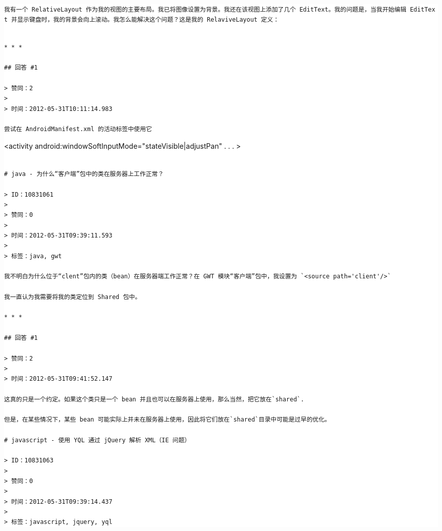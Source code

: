 ```
我有一个 RelativeLayout 作为我的视图的主要布局。我已将图像设置为背景。我还在该视图上添加了几个 EditText。我的问题是，当我开始编辑 EditText 并显示键盘时，我的背景会向上滚动。我怎么能解决这个问题？这是我的 RelaviveLayout 定义：

```
<RelativeLayout xmlns:android="http://schemas.android.com/apk/res/android"
    android:id="@+id/layoutPrincipal"
    android:layout_width="fill_parent"
    android:layout_height="fill_parent"
    android:focusable="true" 
    android:focusableInTouchMode="true"
    android:background="@drawable/ciudad_hd_1"
    android:orientation="vertical" > 
```

* * *

## 回答 #1

> 赞同：2
> 
> 时间：2012-05-31T10:11:14.983

尝试在 AndroidManifest.xml 的活动标签中使用它

```
<activity android:windowSoftInputMode="stateVisible|adjustPan" . . . > 
```

# java - 为什么“客户端”包中的类在服务器上工作正常？

> ID：10831061
> 
> 赞同：0
> 
> 时间：2012-05-31T09:39:11.593
> 
> 标签：java, gwt

我不明白为什么位于“clent”包内的类（bean）在服务器端工作正常？在 GWT 模块“客户端”包中，我设置为 `<source path='client'/>`

我一直认为我需要将我的类定位到 Shared 包中。

* * *

## 回答 #1

> 赞同：2
> 
> 时间：2012-05-31T09:41:52.147

这真的只是一个约定。如果这个类只是一个 bean 并且也可以在服务器上使用，那么当然，把它放在`shared`.

但是，在某些情况下，某些 bean 可能实际上并未在服务器上使用，因此将它们放在`shared`目录中可能是过早的优化。

# javascript - 使用 YQL 通过 jQuery 解析 XML（IE 问题）

> ID：10831063
> 
> 赞同：0
> 
> 时间：2012-05-31T09:39:14.437
> 
> 标签：javascript, jquery, yql

```
